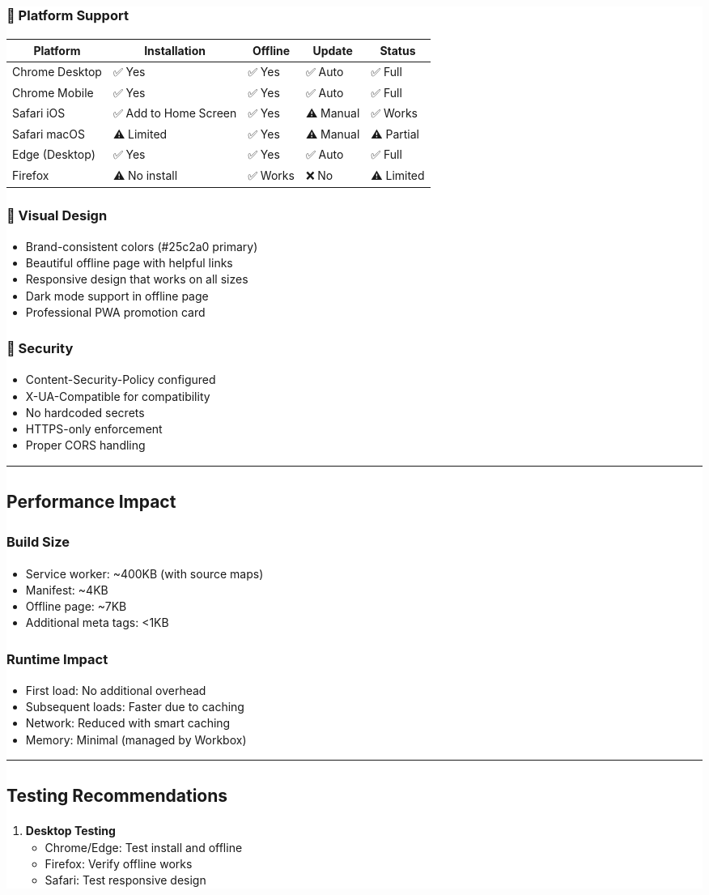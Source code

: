 ### 📱 Platform Support
| Platform | Installation | Offline | Update | Status |
|----------|-------------|---------|--------|--------|
| Chrome Desktop | ✅ Yes | ✅ Yes | ✅ Auto | ✅ Full |
| Chrome Mobile | ✅ Yes | ✅ Yes | ✅ Auto | ✅ Full |
| Safari iOS | ✅ Add to Home Screen | ✅ Yes | ⚠️ Manual | ✅ Works |
| Safari macOS | ⚠️ Limited | ✅ Yes | ⚠️ Manual | ⚠️ Partial |
| Edge (Desktop) | ✅ Yes | ✅ Yes | ✅ Auto | ✅ Full |
| Firefox | ⚠️ No install | ✅ Works | ❌ No | ⚠️ Limited |

### 🎨 Visual Design
- Brand-consistent colors (#25c2a0 primary)
- Beautiful offline page with helpful links
- Responsive design that works on all sizes
- Dark mode support in offline page
- Professional PWA promotion card

### 🔐 Security
- Content-Security-Policy configured
- X-UA-Compatible for compatibility
- No hardcoded secrets
- HTTPS-only enforcement
- Proper CORS handling

---

## Performance Impact

### Build Size
- Service worker: ~400KB (with source maps)
- Manifest: ~4KB
- Offline page: ~7KB
- Additional meta tags: <1KB

### Runtime Impact
- First load: No additional overhead
- Subsequent loads: Faster due to caching
- Network: Reduced with smart caching
- Memory: Minimal (managed by Workbox)

---

## Testing Recommendations

1. **Desktop Testing**
   - Chrome/Edge: Test install and offline
   - Firefox: Verify offline works
   - Safari: Test responsive design
